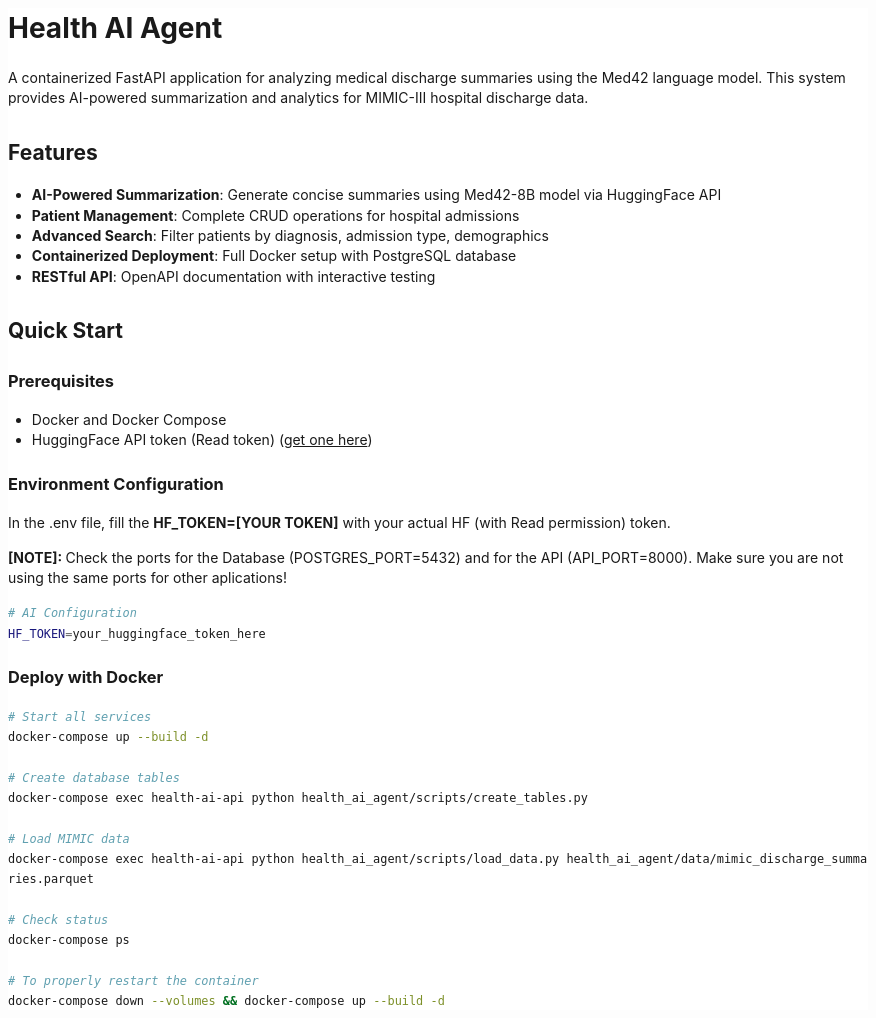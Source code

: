 # Health AI Agent

A containerized FastAPI application for analyzing medical discharge summaries using the Med42 language model. This system provides AI-powered summarization and analytics for MIMIC-III hospital discharge data.

## Features

- **AI-Powered Summarization**: Generate concise summaries using Med42-8B model via HuggingFace API
- **Patient Management**: Complete CRUD operations for hospital admissions
- **Advanced Search**: Filter patients by diagnosis, admission type, demographics
- **Containerized Deployment**: Full Docker setup with PostgreSQL database
- **RESTful API**: OpenAPI documentation with interactive testing

## Quick Start

### Prerequisites
- Docker and Docker Compose
- HuggingFace API token (Read token) ([get one here](https://huggingface.co/settings/tokens))


### Environment Configuration
In the .env file, fill the <b>HF_TOKEN=[YOUR TOKEN]</b> with your actual HF (with Read permission) token. 

<b> [NOTE]: </b> Check the ports for the Database (POSTGRES_PORT=5432) and for the API (API_PORT=8000).
Make sure you are not using the same ports for other aplications!

```bash
# AI Configuration
HF_TOKEN=your_huggingface_token_here
```

### Deploy with Docker
```bash
# Start all services
docker-compose up --build -d

# Create database tables
docker-compose exec health-ai-api python health_ai_agent/scripts/create_tables.py

# Load MIMIC data
docker-compose exec health-ai-api python health_ai_agent/scripts/load_data.py health_ai_agent/data/mimic_discharge_summaries.parquet

# Check status
docker-compose ps

# To properly restart the container
docker-compose down --volumes && docker-compose up --build -d
```
